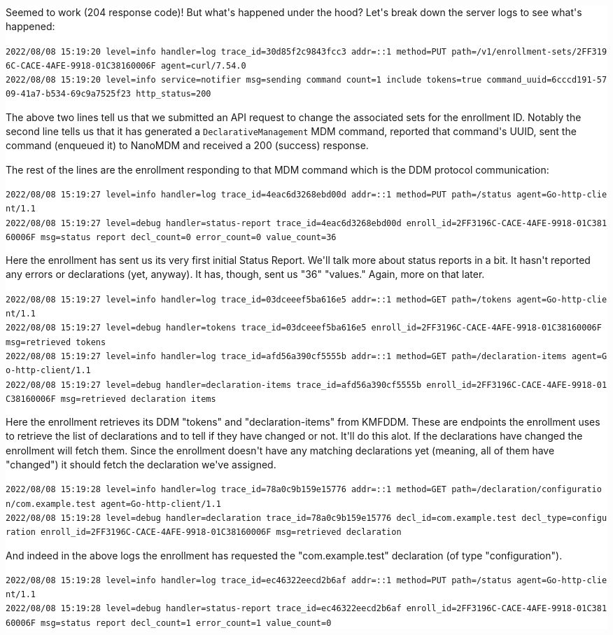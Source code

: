 Seemed to work (204 response code)! But what's happened under the hood? Let's break down the server logs to see what's happened:

```
2022/08/08 15:19:20 level=info handler=log trace_id=30d85f2c9843fcc3 addr=::1 method=PUT path=/v1/enrollment-sets/2FF3196C-CACE-4AFE-9918-01C38160006F agent=curl/7.54.0
2022/08/08 15:19:20 level=info service=notifier msg=sending command count=1 include tokens=true command_uuid=6cccd191-5709-41a7-b534-69c9a7525f23 http_status=200
```

The above two lines tell us that we submitted an API request to change the associated sets for the enrollment ID. Notably the second line tells us that it has generated a `DeclarativeManagement` MDM command, reported that command's UUID, sent the command (enqueued it) to NanoMDM and received a 200 (success) response.

The rest of the lines are the enrollment responding to that MDM command which is the DDM protocol communication:

```
2022/08/08 15:19:27 level=info handler=log trace_id=4eac6d3268ebd00d addr=::1 method=PUT path=/status agent=Go-http-client/1.1
2022/08/08 15:19:27 level=debug handler=status-report trace_id=4eac6d3268ebd00d enroll_id=2FF3196C-CACE-4AFE-9918-01C38160006F msg=status report decl_count=0 error_count=0 value_count=36
```

Here the enrollment has sent us its very first initial Status Report. We'll talk more about status reports in a bit. It hasn't reported any errors or declarations (yet, anyway). It has, though, sent us "36" "values." Again, more on that later.

```
2022/08/08 15:19:27 level=info handler=log trace_id=03dceeef5ba616e5 addr=::1 method=GET path=/tokens agent=Go-http-client/1.1
2022/08/08 15:19:27 level=debug handler=tokens trace_id=03dceeef5ba616e5 enroll_id=2FF3196C-CACE-4AFE-9918-01C38160006F msg=retrieved tokens
2022/08/08 15:19:27 level=info handler=log trace_id=afd56a390cf5555b addr=::1 method=GET path=/declaration-items agent=Go-http-client/1.1
2022/08/08 15:19:27 level=debug handler=declaration-items trace_id=afd56a390cf5555b enroll_id=2FF3196C-CACE-4AFE-9918-01C38160006F msg=retrieved declaration items
```

Here the enrollment retrieves its DDM "tokens" and "declaration-items" from KMFDDM. These are endpoints the enrollment uses to retrieve the list of declarations and to tell if they have changed or not. It'll do this alot. If the declarations have changed the enrollment will fetch them. Since the enrollment doesn't have any matching declarations yet (meaning, all of them have "changed") it should fetch the declaration we've assigned.

```
2022/08/08 15:19:28 level=info handler=log trace_id=78a0c9b159e15776 addr=::1 method=GET path=/declaration/configuration/com.example.test agent=Go-http-client/1.1
2022/08/08 15:19:28 level=debug handler=declaration trace_id=78a0c9b159e15776 decl_id=com.example.test decl_type=configuration enroll_id=2FF3196C-CACE-4AFE-9918-01C38160006F msg=retrieved declaration
```

And indeed in the above logs the enrollment has requested the "com.example.test" declaration (of type "configuration").

```
2022/08/08 15:19:28 level=info handler=log trace_id=ec46322eecd2b6af addr=::1 method=PUT path=/status agent=Go-http-client/1.1
2022/08/08 15:19:28 level=debug handler=status-report trace_id=ec46322eecd2b6af enroll_id=2FF3196C-CACE-4AFE-9918-01C38160006F msg=status report decl_count=1 error_count=1 value_count=0
```

